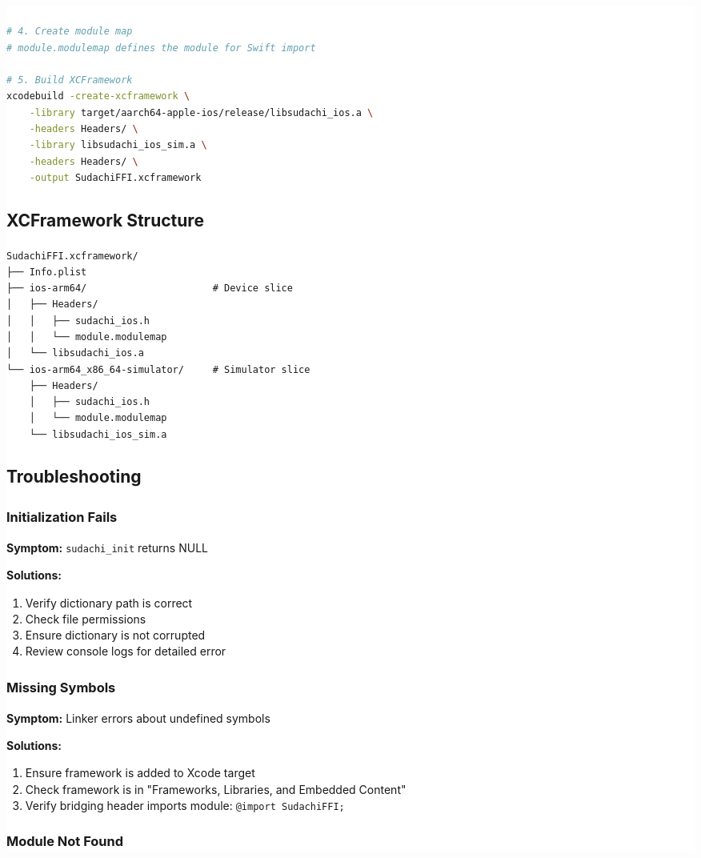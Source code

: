 ```bash

# 4. Create module map
# module.modulemap defines the module for Swift import

# 5. Build XCFramework
xcodebuild -create-xcframework \
    -library target/aarch64-apple-ios/release/libsudachi_ios.a \
    -headers Headers/ \
    -library libsudachi_ios_sim.a \
    -headers Headers/ \
    -output SudachiFFI.xcframework
```

## XCFramework Structure

```
SudachiFFI.xcframework/
├── Info.plist
├── ios-arm64/                      # Device slice
│   ├── Headers/
│   │   ├── sudachi_ios.h
│   │   └── module.modulemap
│   └── libsudachi_ios.a
└── ios-arm64_x86_64-simulator/     # Simulator slice
    ├── Headers/
    │   ├── sudachi_ios.h
    │   └── module.modulemap
    └── libsudachi_ios_sim.a
```

## Troubleshooting

### Initialization Fails

**Symptom:** `sudachi_init` returns NULL

**Solutions:**
1. Verify dictionary path is correct
2. Check file permissions
3. Ensure dictionary is not corrupted
4. Review console logs for detailed error

### Missing Symbols

**Symptom:** Linker errors about undefined symbols

**Solutions:**
1. Ensure framework is added to Xcode target
2. Check framework is in "Frameworks, Libraries, and Embedded Content"
3. Verify bridging header imports module: `@import SudachiFFI;`

### Module Not Found

